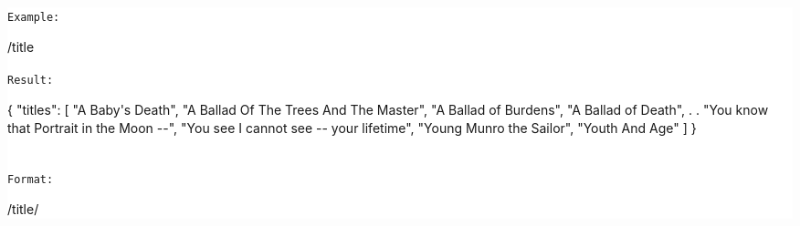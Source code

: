```
Example:
```
/title
```
Result:
```
{
  "titles": [
    "A Baby's Death",
    "A Ballad Of The Trees And The Master",
    "A Ballad of Burdens",
    "A Ballad of Death",
    .
    .
    "You know that Portrait in the Moon --",
    "You see I cannot see -- your lifetime",
    "Young Munro the Sailor",
    "Youth And Age"
  ]
}
```

Format:
```
/title/<title>
```
Example:
```
/title/Ozymandias
```
Result:
```
[
  {
    "title": "Ozymandias",
    "author": "Percy Bysshe Shelley",
    "lines": [
      "I met a traveller from an antique land",
      "Who said: \"Two vast and trunkless legs of stone",
      "Stand in the desert. Near them on the sand,",
      "Half sunk, a shattered visage lies, whose frown",
      "And wrinkled lip and sneer of cold command",
      "Tell that its sculptor well those passions read",
      "Which yet survive, stamped on these lifeless things,",
      "The hand that mocked them and the heart that fed.",
      "And on the pedestal these words appear:",
      "'My name is Ozymandias, King of Kings:",
      "Look on my works, ye mighty, and despair!'",
      "Nothing beside remains. Round the decay",
      "Of that colossal wreck, boundless and bare,",
      "The lone and level sands stretch far away\"."
    ],
    "linecount": 14
  }
]
```

Format:
```
/title/<title>/title
```
Example:
```
/title/spring/title
```
Result:
```